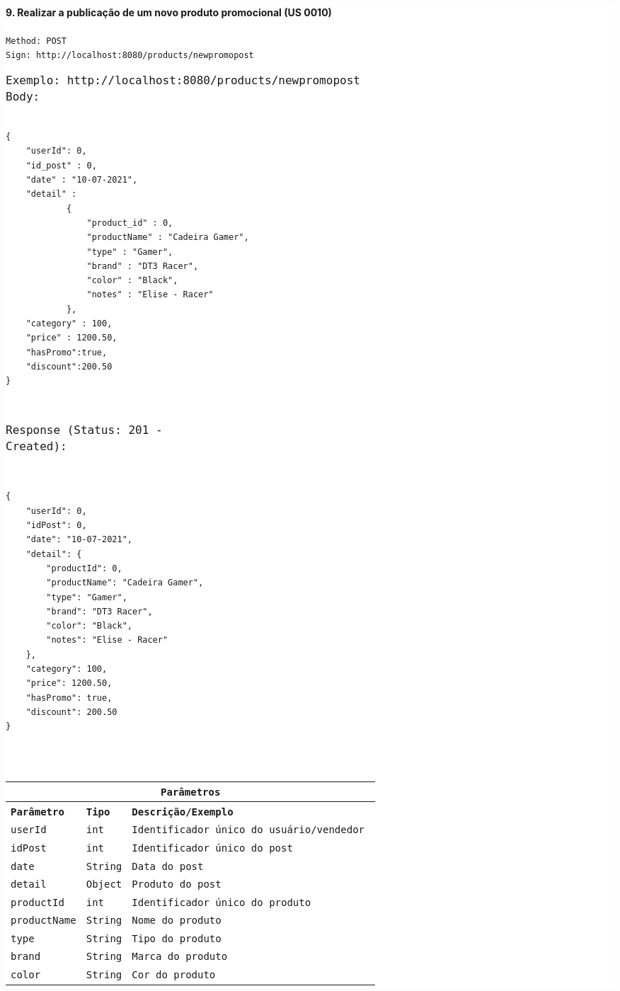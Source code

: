 #### 9. Realizar a publicação de um novo produto promocional (US 0010)

<p><code>Method: POST</code><br><code>Sign: http://localhost:8080/products/newpromopost</code></p>
<pre>
<code><span style="font-size: medium">Exemplo: http://localhost:8080/products/newpromopost</span></code>
<code><span style="font-size: medium">Body:</span> </code>

    {
        "userId": 0,
        "id_post" : 0,
        "date" : "10-07-2021",
        "detail" :
                { 
                    "product_id" : 0,
                    "productName" : "Cadeira Gamer",
                    "type" : "Gamer",
                    "brand" : "DT3 Racer",
                    "color" : "Black",
                    "notes" : "Elise - Racer"
                },
        "category" : 100,
        "price" : 1200.50,
        "hasPromo":true,
        "discount":200.50
    }

<code><span style="font-size: medium">Response (Status: 201 - Created):</span></code>

    {
        "userId": 0,
        "idPost": 0,
        "date": "10-07-2021",
        "detail": {
            "productId": 0,
            "productName": "Cadeira Gamer",
            "type": "Gamer",
            "brand": "DT3 Racer",
            "color": "Black",
            "notes": "Elise - Racer"
        },
        "category": 100,
        "price": 1200.50,
        "hasPromo": true,
        "discount": 200.50
    }

</pre>

<pre>
<table>
<tr><th colspan="3">Parâmetros</th></tr>
<tr style="text-align: left"><th>Parâmetro</th><th>Tipo</th><th>Descrição/Exemplo</th></tr>
<tr style="text-align: left"><td>userId</td><td>int</td><td>Identificador único do usuário/vendedor </td></tr>
<tr style="text-align: left"><td>idPost</td><td>int</td><td>Identificador único do post</td></tr>
<tr style="text-align: left"><td>date</td><td>String</td><td>Data do post</td></tr>
<tr style="text-align: left"><td>detail</td><td>Object</td><td>Produto do post</td></tr>
<tr style="text-align: left"><td>productId</td><td>int</td><td>Identificador único do produto</td></tr>
<tr style="text-align: left"><td>productName</td><td>String</td><td>Nome do produto</td></tr>
<tr style="text-align: left"><td>type</td><td>String</td><td>Tipo do produto</td></tr>
<tr style="text-align: left"><td>brand</td><td>String</td><td>Marca do produto</td></tr>
<tr style="text-align: left"><td>color</td><td>String</td><td>Cor do produto</td></tr>